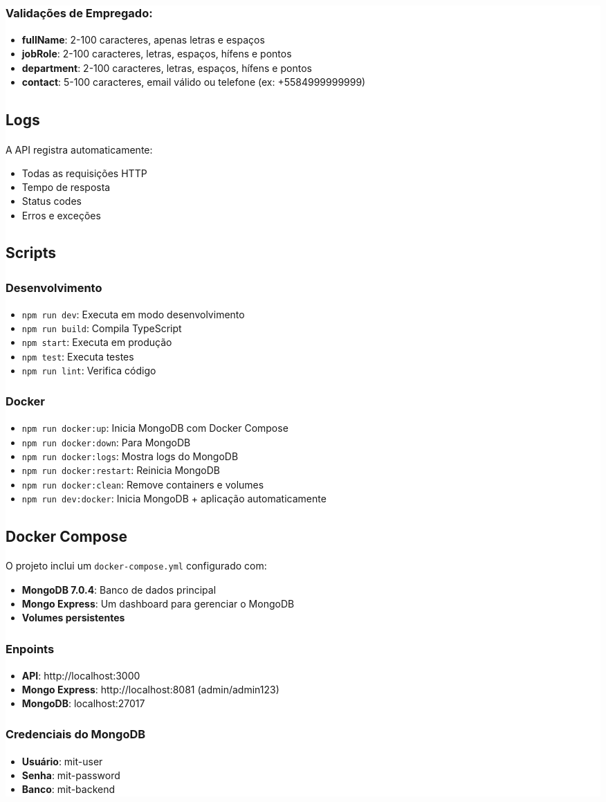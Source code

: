 ### Validações de Empregado:

- **fullName**: 2-100 caracteres, apenas letras e espaços
- **jobRole**: 2-100 caracteres, letras, espaços, hífens e pontos
- **department**: 2-100 caracteres, letras, espaços, hífens e pontos
- **contact**: 5-100 caracteres, email válido ou telefone (ex: +5584999999999)

## Logs

A API registra automaticamente:
- Todas as requisições HTTP
- Tempo de resposta
- Status codes
- Erros e exceções

## Scripts

### Desenvolvimento
- `npm run dev`: Executa em modo desenvolvimento
- `npm run build`: Compila TypeScript
- `npm start`: Executa em produção
- `npm test`: Executa testes
- `npm run lint`: Verifica código

### Docker
- `npm run docker:up`: Inicia MongoDB com Docker Compose
- `npm run docker:down`: Para MongoDB
- `npm run docker:logs`: Mostra logs do MongoDB
- `npm run docker:restart`: Reinicia MongoDB
- `npm run docker:clean`: Remove containers e volumes
- `npm run dev:docker`: Inicia MongoDB + aplicação automaticamente

## Docker Compose

O projeto inclui um `docker-compose.yml` configurado com:

- **MongoDB 7.0.4**: Banco de dados principal
- **Mongo Express**: Um dashboard para gerenciar o MongoDB
- **Volumes persistentes**

### Enpoints
- **API**: http://localhost:3000
- **Mongo Express**: http://localhost:8081 (admin/admin123)
- **MongoDB**: localhost:27017

### Credenciais do MongoDB
- **Usuário**: mit-user
- **Senha**: mit-password
- **Banco**: mit-backend
